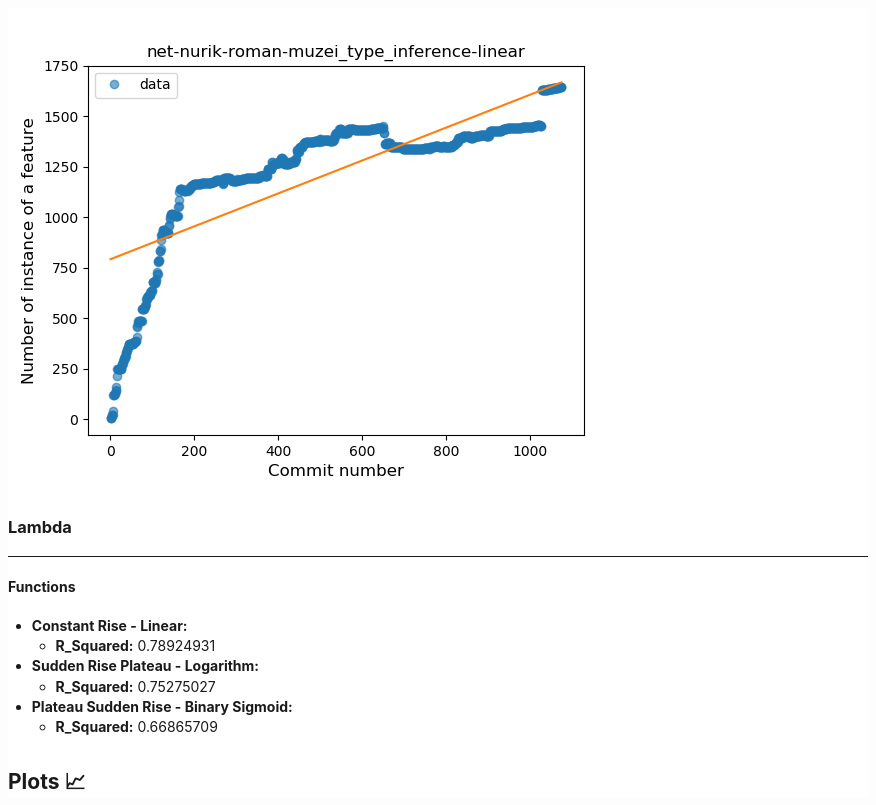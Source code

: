 ![net-nurik-roman-muzei T1](../plots/net-nurik-roman-muzei_type_inference_T1.png)
### <a name="lambda">Lambda</a>
----
#### Functions
* **Constant Rise - Linear:** ![equation](http://latex.codecogs.com/svg.latex?0.519407x%20&plus;%20310.141136)
    * **R_Squared:** 0.78924931
* **Sudden Rise Plateau - Logarithm:** ![equation](http://latex.codecogs.com/svg.latex?100.897252%5Clog_%7B2.725817%7D%28x%29%20&plus;%200.0)
    * **R_Squared:** 0.75275027
* **Plateau Sudden Rise - Binary Sigmoid:** ![equation](http://latex.codecogs.com/svg.latex?%5Cfrac%7B-417.909828%7D%7B1%20&plus;%20%5Cepsilon%5E%28--203.574274%28x%20-159.771258%29%29%7D%20&plus;%20651.394105)
    * **R_Squared:** 0.66865709

**Plots** :chart_with_upwards_trend:
-----
